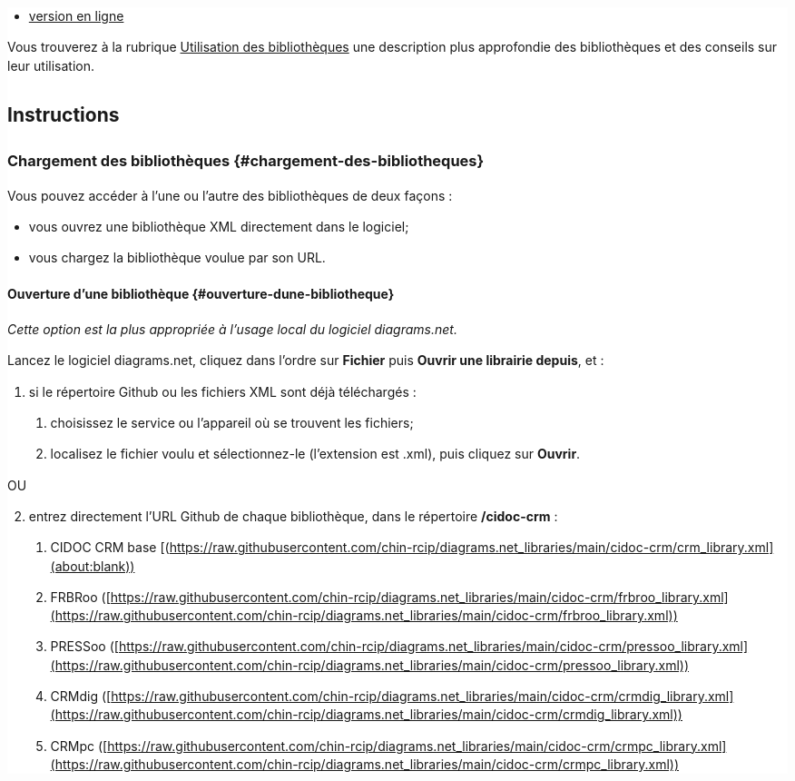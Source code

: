   - [version en ligne](#chargement-dune-bibliotheque-par-son-url)

Vous trouverez à la rubrique [Utilisation des bibliothèques](#utilisation-des-bibliotheques) une description plus approfondie des bibliothèques et des conseils sur leur utilisation.

## Instructions

### Chargement des bibliothèques {#chargement-des-bibliotheques}

Vous pouvez accéder à l’une ou l’autre des bibliothèques de deux façons :

  - vous ouvrez une bibliothèque XML directement dans le logiciel;

  - vous chargez la bibliothèque voulue par son URL.

#### Ouverture d’une bibliothèque {#ouverture-dune-bibliotheque}

*Cette option est la plus appropriée à l’usage local du logiciel diagrams.net.*

Lancez le logiciel diagrams.net, cliquez dans l’ordre sur **Fichier** puis **Ouvrir une librairie depuis**, et :

1.  si le répertoire Github ou les fichiers XML sont déjà téléchargés :
    
    1.  choisissez le service ou l’appareil où se trouvent les
        fichiers;
    
    2.  localisez le fichier voulu et sélectionnez-le (l’extension est
        .xml), puis cliquez sur **Ouvrir**.

OU

2.  entrez directement l’URL Github de chaque bibliothèque, dans le répertoire **/cidoc-crm** :
    
    1.  CIDOC CRM base
        [(https://raw.githubusercontent.com/chin-rcip/diagrams.net_libraries/main/cidoc-crm/crm_library.xml](about:blank))
    
    2.  FRBRoo
        ([https://raw.githubusercontent.com/chin-rcip/diagrams.net_libraries/main/cidoc-crm/frbroo_library.xml](https://raw.githubusercontent.com/chin-rcip/diagrams.net_libraries/main/cidoc-crm/frbroo_library.xml))
    
    3.  PRESSoo
        ([https://raw.githubusercontent.com/chin-rcip/diagrams.net_libraries/main/cidoc-crm/pressoo_library.xml](https://raw.githubusercontent.com/chin-rcip/diagrams.net_libraries/main/cidoc-crm/pressoo_library.xml))
    
    4.  CRMdig
        ([https://raw.githubusercontent.com/chin-rcip/diagrams.net_libraries/main/cidoc-crm/crmdig_library.xml](https://raw.githubusercontent.com/chin-rcip/diagrams.net_libraries/main/cidoc-crm/crmdig_library.xml))
    
    5.  CRMpc
        ([https://raw.githubusercontent.com/chin-rcip/diagrams.net_libraries/main/cidoc-crm/crmpc_library.xml](https://raw.githubusercontent.com/chin-rcip/diagrams.net_libraries/main/cidoc-crm/crmpc_library.xml))
    